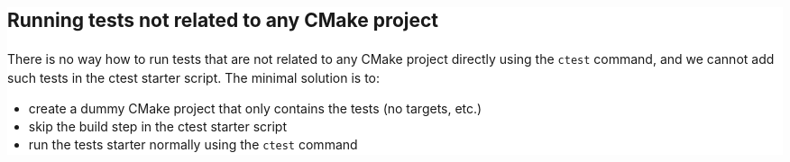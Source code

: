 ## Running tests not related to any CMake project
There is no way how to run tests that are not related to any CMake project directly using the `ctest` command, and we cannot add such tests in the ctest starter script. The minimal solution is to:

- create a dummy CMake project that only contains the tests (no targets, etc.)
- skip the build step in the ctest starter script
- run the tests starter normally using the `ctest` command
